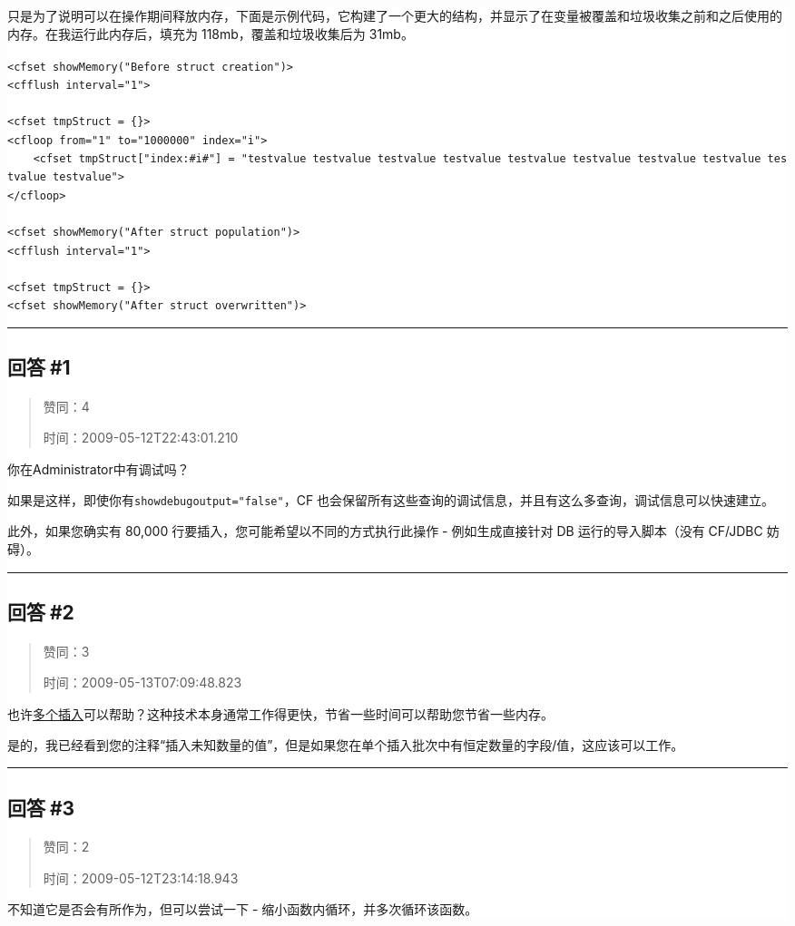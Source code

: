 只是为了说明可以在操作期间释放内存，下面是示例代码，它构建了一个更大的结构，并显示了在变量被覆盖和垃圾收集之前和之后使用的内存。在我运行此内存后，填充为 118mb，覆盖和垃圾收集后为 31mb。

```
<cfset showMemory("Before struct creation")>
<cfflush interval="1">

<cfset tmpStruct = {}>
<cfloop from="1" to="1000000" index="i">
    <cfset tmpStruct["index:#i#"] = "testvalue testvalue testvalue testvalue testvalue testvalue testvalue testvalue testvalue testvalue">
</cfloop>

<cfset showMemory("After struct population")>
<cfflush interval="1">

<cfset tmpStruct = {}>
<cfset showMemory("After struct overwritten")> 
```

* * *

## 回答 #1

> 赞同：4
> 
> 时间：2009-05-12T22:43:01.210

你在Administrator中有调试吗？

如果是这样，即使你有`showdebugoutput="false"`，CF 也会保留所有这些查询的调试信息，并且有这么多查询，调试信息可以快速建立。

此外，如果您确实有 80,000 行要插入，您可能希望以不同的方式执行此操作 - 例如生成直接针对 DB 运行的导入脚本（没有 CF/JDBC 妨碍）。

* * *

## 回答 #2

> 赞同：3
> 
> 时间：2009-05-13T07:09:48.823

也许[多个插入](http://blog.sqlauthority.com/2007/06/08/sql-server-insert-multiple-records-using-one-insert-statement-use-of-union-all/)可以帮助？这种技术本身通常工作得更快，节省一些时间可以帮助您节省一些内存。

是的，我已经看到您的注释“插入未知数量的值”，但是如果您在单个插入批次中有恒定数量的字段/值，这应该可以工作。

* * *

## 回答 #3

> 赞同：2
> 
> 时间：2009-05-12T23:14:18.943

不知道它是否会有所作为，但可以尝试一下 - 缩小函数内循环，并多次循环该函数。
